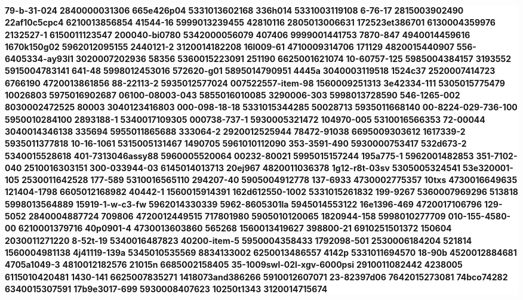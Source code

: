 **79-b-31-024**    **2840000031306**    **665e426p04**    **5331013602168**    **336h014**    **5331003119108**
**6-76-17**    **2815003902490**    **22af10c5cpc4**    **6210013856854**    **41544-16**    **5999013239455**
**42810116**    **2805013006631**    **172523et386701**    **6130004359976**    **2132527-1**    **6150011123547**
**200040-bi0780**    **5342000056079**    **407406**    **9999001441753**    **7870-847**    **4940014459616**
**1670k150g02**    **5962012095155**    **2440121-2**    **3120014182208**    **16l009-61**    **4710009314706**
**171129**    **4820015440907**    **556-6405334-ay93l1**    **3020007202936**    **58356**    **5360015223091**
**251190**    **6625001621074**    **10-60757-125**    **5985004384157**    **3193552**    **5915004783141**
**641-48**    **5998012453016**    **572620-g01**    **5895014790951**    **4445a**    **3040003119518**
**1524c37**    **2520007414723**    **6766190**    **4720013861856**    **88-22113-2**    **5935012577024**
**007522557-item-98**    **1560009251313**    **3e42334-111**    **5305015775479**    **10026803**    **5975016902687**
**06100-08003-043**    **5855016010085**    **3290006-303**    **5998013728590**    **546-1265-002**    **8030002472525**
**80003**    **3040123416803**    **000-098-18-18**    **5331015344285**    **50028713**    **5935011668140**
**00-8224-029-736-100**    **5950010284100**    **2893188-1**    **5340017109305**    **000738-737-1**    **5930005321472**
**104970-005**    **5310016566353**    **72-00044**    **3040014346138**    **335694**    **5955011865688**
**333064-2**    **2920012525944**    **78472-91038**    **6695009303612**    **1617339-2**    **5935011377818**
**10-16-1061**    **5315005131467**    **1490705**    **5961010112090**    **353-3591-490**    **5930000753417**
**532d673-2**    **5340015528618**    **401-7313046assy88**    **5960005520064**    **00232-80021**    **5995015157244**
**195a775-1**    **5962001482853**    **351-7102-040**    **2510016303151**    **300-033944-03**    **6145014013713**
**20ej967**    **4820011036378**    **1g12-r8t-03sv**    **5305005324541**    **53e320001-105**    **2530011642528**
**177-589**    **5310016565110**    **294207-40**    **5905004912778**    **137-6933**    **4730002775357**
**10txs**    **4730016649635**    **121404-1798**    **6605012168982**    **40442-1**    **1560015914391**
**162d612550-1002**    **5331015261832**    **199-9267**    **5360007969296**    **513818**    **5998013564889**
**15919-1-w-c3-fw**    **5962014330339**    **5962-8605301la**    **5945014553122**    **16e1396-469**    **4720017106796**
**129-5052**    **2840004887724**    **709806**    **4720012449515**    **717801980**    **5905010120065**
**1820944-158**    **5998010277709**    **010-155-4580-00**    **6210001379716**    **40p0901-4**    **4730013603860**
**565268**    **1560013419627**    **398800-21**    **6910251501372**    **150604**    **2030011271220**
**8-52t-19**    **5340016487823**    **40200-item-5**    **5950004358433**    **1792098-501**    **2530006184204**
**521814**    **1560004981138**    **4j41119-139a**    **5345010535569**    **8834133002**    **6250013486557**
**4142p**    **5331011694570**    **18-90b**    **4520012884681**    **4705a1049-3**    **4810012182576**
**21015n**    **6685002158405**    **35-1009swl-02l-xgv-6000psi**    **2910011082442**    **4238005**    **6115010420481**
**1430-141**    **6625007835271**    **1418073and386266**    **5910012607071**    **23-82397d06**    **7642015273081**
**74bco74282**    **6340015307591**    **17b9e3017-699**    **5930008407623**    **10250t1343**    **3120014715674**